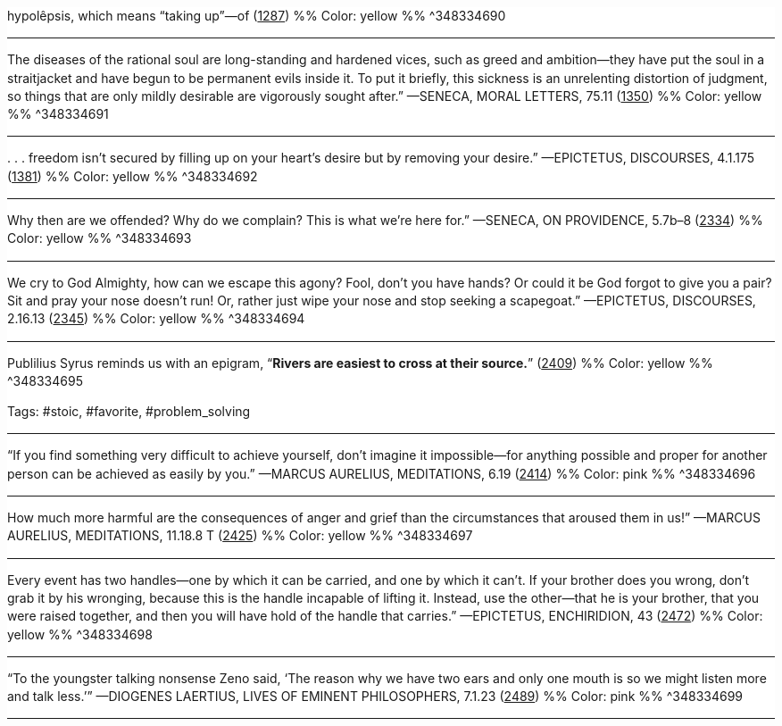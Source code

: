 hypolêpsis, which means “taking up”—of ([1287](https://readwise.io/to_kindle?action=open&asin=B01HNJIJB2&location=1287)) %% Color: yellow %% ^348334690

---
The diseases of the rational soul are long-standing and hardened vices, such as greed and ambition—they have put the soul in a straitjacket and have begun to be permanent evils inside it. To put it briefly, this sickness is an unrelenting distortion of judgment, so things that are only mildly desirable are vigorously sought after.” —SENECA, MORAL LETTERS, 75.11 ([1350](https://readwise.io/to_kindle?action=open&asin=B01HNJIJB2&location=1350)) %% Color: yellow %% ^348334691

---
. . . freedom isn’t secured by filling up on your heart’s desire but by removing your desire.” —EPICTETUS, DISCOURSES, 4.1.175 ([1381](https://readwise.io/to_kindle?action=open&asin=B01HNJIJB2&location=1381)) %% Color: yellow %% ^348334692

---
Why then are we offended? Why do we complain? This is what we’re here for.” —SENECA, ON PROVIDENCE, 5.7b–8 ([2334](https://readwise.io/to_kindle?action=open&asin=B01HNJIJB2&location=2334)) %% Color: yellow %% ^348334693

---
We cry to God Almighty, how can we escape this agony? Fool, don’t you have hands? Or could it be God forgot to give you a pair? Sit and pray your nose doesn’t run! Or, rather just wipe your nose and stop seeking a scapegoat.” —EPICTETUS, DISCOURSES, 2.16.13 ([2345](https://readwise.io/to_kindle?action=open&asin=B01HNJIJB2&location=2345)) %% Color: yellow %% ^348334694

---
Publilius Syrus reminds us with an epigram, “__Rivers are easiest to cross at their source.__” ([2409](https://readwise.io/to_kindle?action=open&asin=B01HNJIJB2&location=2409)) %% Color: yellow %% ^348334695

Tags: #stoic, #favorite, #problem_solving

---
“If you find something very difficult to achieve yourself, don’t imagine it impossible—for anything possible and proper for another person can be achieved as easily by you.” —MARCUS AURELIUS, MEDITATIONS, 6.19 ([2414](https://readwise.io/to_kindle?action=open&asin=B01HNJIJB2&location=2414)) %% Color: pink %% ^348334696

---
How much more harmful are the consequences of anger and grief than the circumstances that aroused them in us!” —MARCUS AURELIUS, MEDITATIONS, 11.18.8 T ([2425](https://readwise.io/to_kindle?action=open&asin=B01HNJIJB2&location=2425)) %% Color: yellow %% ^348334697

---
Every event has two handles—one by which it can be carried, and one by which it can’t. If your brother does you wrong, don’t grab it by his wronging, because this is the handle incapable of lifting it. Instead, use the other—that he is your brother, that you were raised together, and then you will have hold of the handle that carries.” —EPICTETUS, ENCHIRIDION, 43 ([2472](https://readwise.io/to_kindle?action=open&asin=B01HNJIJB2&location=2472)) %% Color: yellow %% ^348334698

---
“To the youngster talking nonsense Zeno said, ‘The reason why we have two ears and only one mouth is so we might listen more and talk less.’” —DIOGENES LAERTIUS, LIVES OF EMINENT PHILOSOPHERS, 7.1.23 ([2489](https://readwise.io/to_kindle?action=open&asin=B01HNJIJB2&location=2489)) %% Color: pink %% ^348334699

---